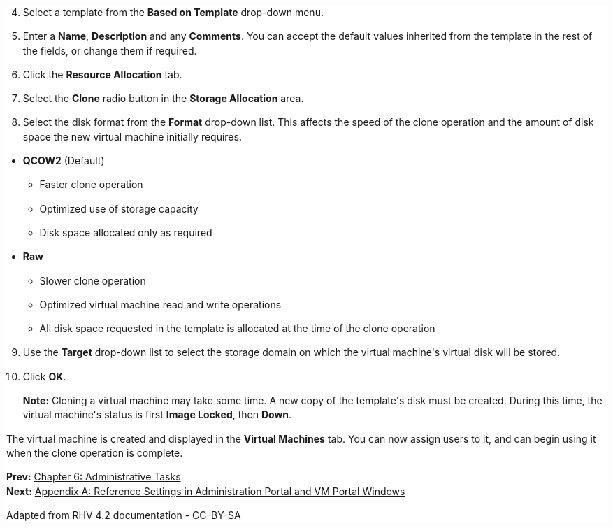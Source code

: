 4. Select a template from the **Based on Template** drop-down menu.

5. Enter a **Name**, **Description** and any **Comments**. You can accept the default values inherited from the template in the rest of the fields, or change them if required.

6. Click the **Resource Allocation** tab.

7. Select the **Clone** radio button in the **Storage Allocation** area.

8. Select the disk format from the **Format** drop-down list. This affects the speed of the clone operation and the amount of disk space the new virtual machine initially requires.

  * **QCOW2** (Default)

    * Faster clone operation

    * Optimized use of storage capacity

    * Disk space allocated only as required

  * **Raw**

    * Slower clone operation

    * Optimized virtual machine read and write operations

    * All disk space requested in the template is allocated at the time of the clone operation

9. Use the **Target** drop-down list to select the storage domain on which the virtual machine's virtual disk will be stored.

10. Click **OK**.

    **Note:** Cloning a virtual machine may take some time. A new copy of the template's disk must be created. During this time, the virtual machine's status is first **Image Locked**, then **Down**.

The virtual machine is created and displayed in the **Virtual Machines** tab. You can now assign users to it, and can begin using it when the clone operation is complete.

**Prev:** [Chapter 6: Administrative Tasks](chap-Administrative_Tasks)<br>
**Next:** [Appendix A: Reference Settings in Administration Portal and VM Portal Windows](appe-Reference_Settings_in_Administration_Portal_and_User_Portal_Windows)

[Adapted from RHV 4.2 documentation - CC-BY-SA](https://access.redhat.com/documentation/en-us/red_hat_virtualization/4.2/html/virtual_machine_management_guide/chap-templates)
